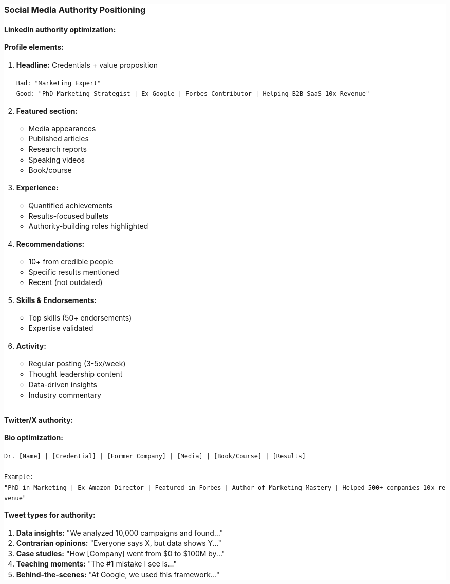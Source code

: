 ### Social Media Authority Positioning

**LinkedIn authority optimization:**

**Profile elements:**
1. **Headline:** Credentials + value proposition
   ```
   Bad: "Marketing Expert"
   Good: "PhD Marketing Strategist | Ex-Google | Forbes Contributor | Helping B2B SaaS 10x Revenue"
   ```

2. **Featured section:**
   - Media appearances
   - Published articles
   - Research reports
   - Speaking videos
   - Book/course

3. **Experience:**
   - Quantified achievements
   - Results-focused bullets
   - Authority-building roles highlighted

4. **Recommendations:**
   - 10+ from credible people
   - Specific results mentioned
   - Recent (not outdated)

5. **Skills & Endorsements:**
   - Top skills (50+ endorsements)
   - Expertise validated

6. **Activity:**
   - Regular posting (3-5x/week)
   - Thought leadership content
   - Data-driven insights
   - Industry commentary

---

**Twitter/X authority:**

**Bio optimization:**
```
Dr. [Name] | [Credential] | [Former Company] | [Media] | [Book/Course] | [Results]

Example:
"PhD in Marketing | Ex-Amazon Director | Featured in Forbes | Author of Marketing Mastery | Helped 500+ companies 10x revenue"
```

**Tweet types for authority:**
1. **Data insights:** "We analyzed 10,000 campaigns and found..."
2. **Contrarian opinions:** "Everyone says X, but data shows Y..."
3. **Case studies:** "How [Company] went from $0 to $100M by..."
4. **Teaching moments:** "The #1 mistake I see is..."
5. **Behind-the-scenes:** "At Google, we used this framework..."
